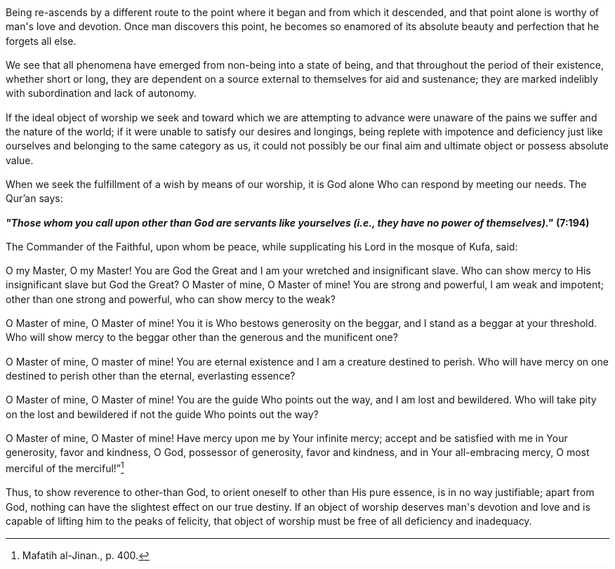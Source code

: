Being re-ascends by a different route to the point where it began and
from which it descended, and that point alone is worthy of man's love
and devotion. Once man discovers this point, he becomes so enamored of
its absolute beauty and perfection that he forgets all else.

We see that all phenomena have emerged from non-being into a state of
being, and that throughout the period of their existence, whether short
or long, they are dependent on a source external to themselves for aid
and sustenance; they are marked indelibly with subordination and lack of
autonomy.

If the ideal object of worship we seek and toward which we are
attempting to advance were unaware of the pains we suffer and the nature
of the world; if it were unable to satisfy our desires and longings,
being replete with impotence and deficiency just like ourselves and
belonging to the same category as us, it could not possibly be our final
aim and ultimate object or possess absolute value.

When we seek the fulfillment of a wish by means of our worship, it is
God alone Who can respond by meeting our needs. The Qur’an says:

***"Those whom you call upon other than God are servants like yourselves
(i.e., they have no power of themselves)."*** **(7:194)**

The Commander of the Faithful, upon whom be peace, while supplicating
his Lord in the mosque of Kufa, said:

O my Master, O my Master! You are God the Great and I am your wretched
and insignificant slave. Who can show mercy to His insignificant slave
but God the Great? O Master of mine, O Master of mine! You are strong
and powerful, I am weak and impotent; other than one strong and
powerful, who can show mercy to the weak?

O Master of mine, O Master of mine! You it is Who bestows generosity on
the beggar, and I stand as a beggar at your threshold. Who will show
mercy to the beggar other than the generous and the munificent one?

O Master of mine, O master of mine! You are eternal existence and I am a
creature destined to perish. Who will have mercy on one destined to
perish other than the eternal, everlasting essence?

O Master of mine, O Master of mine! You are the guide Who points out the
way, and I am lost and bewildered. Who will take pity on the lost and
bewildered if not the guide Who points out the way?

O Master of mine, O Master of mine! Have mercy upon me by Your infinite
mercy; accept and be satisfied with me in Your generosity, favor and
kindness, O God, possessor of generosity, favor and kindness, and in
Your all-embracing mercy, O most merciful of the merciful!”[^2]

Thus, to show reverence to other-than God, to orient oneself to other
than His pure essence, is in no way justifiable; apart from God, nothing
can have the slightest effect on our true destiny. If an object of
worship deserves man's devotion and love and is capable of lifting him
to the peaks of felicity, that object of worship must be free of all
deficiency and inadequacy.


[^1]: Shaykh al-Mufid, Irshad, p. 142.
[^2]: Mafatih al-Jinan., p. 400.
[^3]: Nahj al-Balaghah, Sermon 220.
[^4]: Nahj al-Balaghah, Sermon 225.
[^5]: Sahifa as-Sajjadiya, pp. 163-198.
[^6]: Dau Hazar Danishmand dar Justuju-yi Khuda-yi Buzurg, pp. 61 and